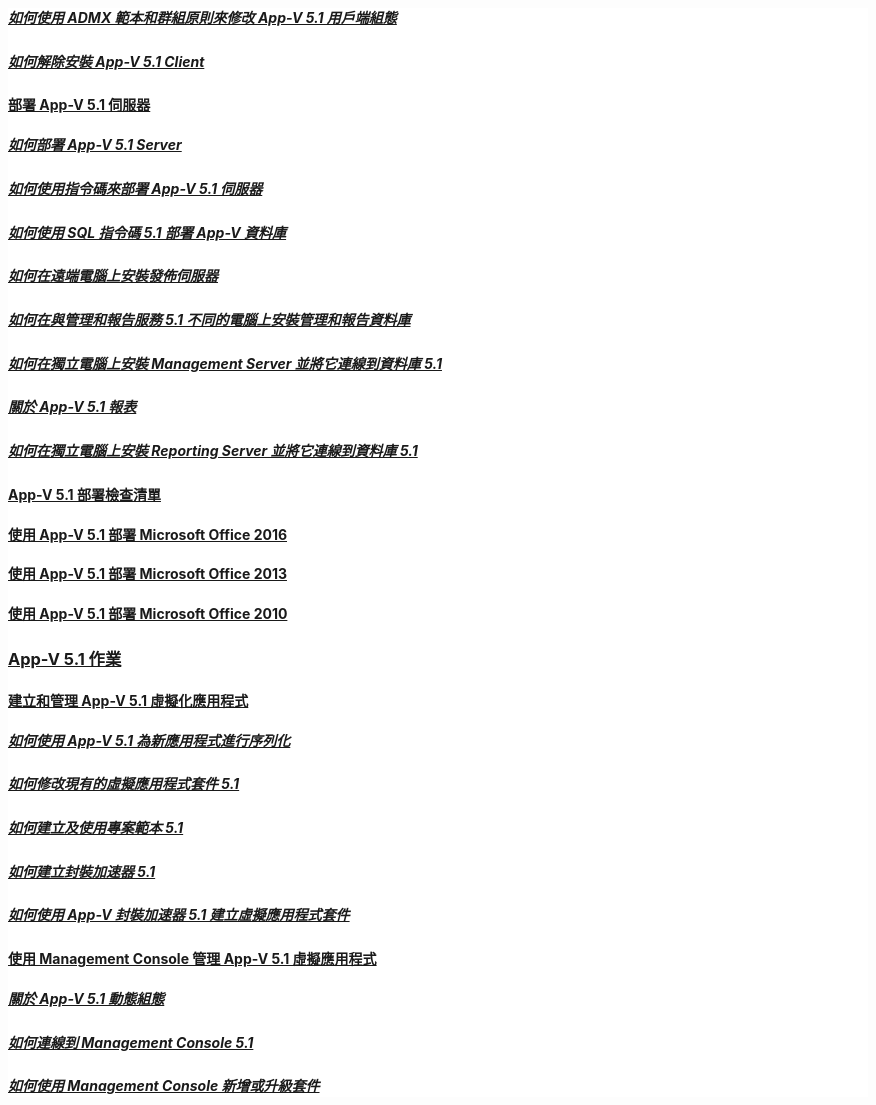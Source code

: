 ##### [如何使用 ADMX 範本和群組原則來修改 App-V 5.1 用戶端組態](how-to-modify-app-v-51-client-configuration-using-the-admx-template-and-group-policy.md)
##### [如何解除安裝 App-V 5.1 Client](how-to-uninstall-the-app-v-51-client.md)
#### [部署 App-V 5.1 伺服器](deploying-the-app-v-51-server.md)
##### [如何部署 App-V 5.1 Server](how-to-deploy-the-app-v-51-server.md)
##### [如何使用指令碼來部署 App-V 5.1 伺服器](how-to-deploy-the-app-v-51-server-using-a-script.md)
##### [如何使用 SQL 指令碼 5.1 部署 App-V 資料庫](how-to-deploy-the-app-v-databases-by-using-sql-scripts51.md)
##### [如何在遠端電腦上安裝發佈伺服器](how-to-install-the-publishing-server-on-a-remote-computer51.md)
##### [如何在與管理和報告服務 5.1 不同的電腦上安裝管理和報告資料庫](how-to-install-the-management-and-reporting-databases-on-separate-computers-from-the-management-and-reporting-services51.md)
##### [如何在獨立電腦上安裝 Management Server 並將它連線到資料庫 5.1](how-to-install-the-management-server-on-a-standalone-computer-and-connect-it-to-the-database51.md)
##### [關於 App-V 5.1 報表](about-app-v-51-reporting.md)
##### [如何在獨立電腦上安裝 Reporting Server 並將它連線到資料庫 5.1](how-to-install-the-reporting-server-on-a-standalone-computer-and-connect-it-to-the-database51.md)
#### [App-V 5.1 部署檢查清單](app-v-51-deployment-checklist.md)
#### [使用 App-V 5.1 部署 Microsoft Office 2016](deploying-microsoft-office-2016-by-using-app-v51.md)
#### [使用 App-V 5.1 部署 Microsoft Office 2013](deploying-microsoft-office-2013-by-using-app-v51.md)
#### [使用 App-V 5.1 部署 Microsoft Office 2010](deploying-microsoft-office-2010-by-using-app-v51.md)
### [App-V 5.1 作業](operations-for-app-v-51.md)
#### [建立和管理 App-V 5.1 虛擬化應用程式](creating-and-managing-app-v-51-virtualized-applications.md)
##### [如何使用 App-V 5.1 為新應用程式進行序列化](how-to-sequence-a-new-application-with-app-v-51-beta-gb18030.md)
##### [如何修改現有的虛擬應用程式套件 5.1](how-to-modify-an-existing-virtual-application-package-51.md)
##### [如何建立及使用專案範本 5.1](how-to-create-and-use-a-project-template51.md)
##### [如何建立封裝加速器 5.1](how-to-create-a-package-accelerator51.md)
##### [如何使用 App-V 封裝加速器 5.1 建立虛擬應用程式套件](how-to-create-a-virtual-application-package-using-an-app-v-package-accelerator51.md)
#### [使用 Management Console 管理 App-V 5.1 虛擬應用程式](administering-app-v-51-virtual-applications-by-using-the-management-console.md)
##### [關於 App-V 5.1 動態組態](about-app-v-51-dynamic-configuration.md)
##### [如何連線到 Management Console 5.1](how-to-connect-to-the-management-console-51.md)
##### [如何使用 Management Console 新增或升級套件](how-to-add-or-upgrade-packages-by-using-the-management-console-51-gb18030.md)